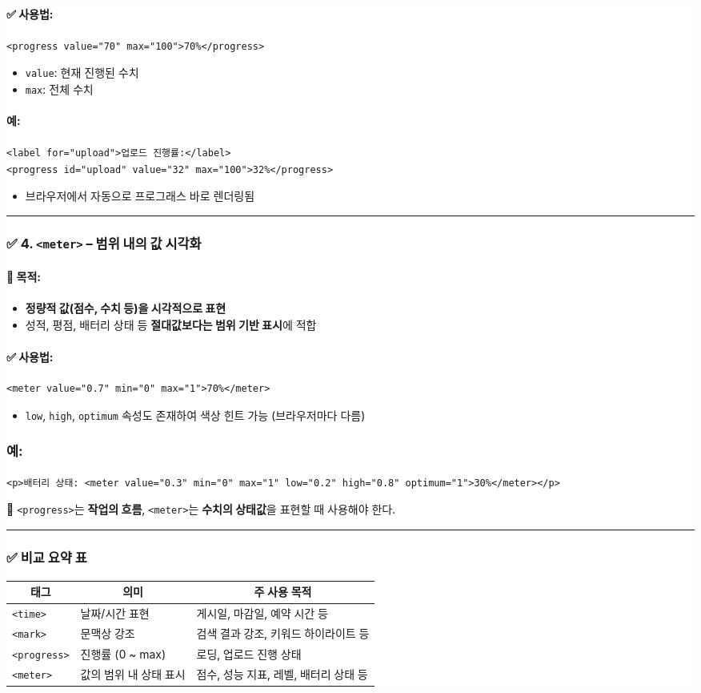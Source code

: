 #### ✅ 사용법:

```
<progress value="70" max="100">70%</progress>
```

- `value`: 현재 진행된 수치
- `max`: 전체 수치

#### 예:

```
<label for="upload">업로드 진행률:</label>
<progress id="upload" value="32" max="100">32%</progress>
```

- 브라우저에서 자동으로 프로그래스 바로 렌더링됨

------

### ✅ 4. `<meter>` – **범위 내의 값 시각화**

#### 📌 목적:

- **정량적 값(점수, 수치 등)을 시각적으로 표현**
- 성적, 평점, 배터리 상태 등 **절대값보다는 범위 기반 표시**에 적합

#### ✅ 사용법:

```
<meter value="0.7" min="0" max="1">70%</meter>
```

- `low`, `high`, `optimum` 속성도 존재하여 색상 힌트 가능 (브라우저마다 다름)

### 예:

```
<p>배터리 상태: <meter value="0.3" min="0" max="1" low="0.2" high="0.8" optimum="1">30%</meter></p>
```

📌 `<progress>`는 **작업의 흐름**, `<meter>`는 **수치의 상태값**을 표현할 때 사용해야 한다.

------

### ✅ 비교 요약 표

| 태그         | 의미                   | 주 사용 목적                          |
| ------------ | ---------------------- | ------------------------------------- |
| `<time>`     | 날짜/시간 표현         | 게시일, 마감일, 예약 시간 등          |
| `<mark>`     | 문맥상 강조            | 검색 결과 강조, 키워드 하이라이트 등  |
| `<progress>` | 진행률 (0 ~ max)       | 로딩, 업로드 진행 상태                |
| `<meter>`    | 값의 범위 내 상태 표시 | 점수, 성능 지표, 레벨, 배터리 상태 등 |

